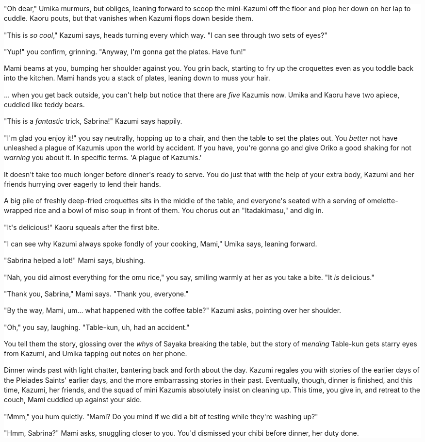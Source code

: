 "Oh dear," Umika murmurs, but obliges, leaning forward to scoop the mini-Kazumi off the floor and plop her down on her lap to cuddle. Kaoru pouts, but that vanishes when Kazumi flops down beside them.

"This is *so cool*," Kazumi says, heads turning every which way. "I can see through two sets of eyes?"

"Yup!" you confirm, grinning. "Anyway, I'm gonna get the plates. Have fun!"

Mami beams at you, bumping her shoulder against you. You grin back, starting to fry up the croquettes even as you toddle back into the kitchen. Mami hands you a stack of plates, leaning down to muss your hair.

... when you get back outside, you can't help but notice that there are *five* Kazumis now. Umika and Kaoru have two apiece, cuddled like teddy bears.

"This is a *fantastic* trick, Sabrina!" Kazumi says happily.

"I'm glad you enjoy it!" you say neutrally, hopping up to a chair, and then the table to set the plates out. You *better* not have unleashed a plague of Kazumis upon the world by accident. If you have, you're gonna go and give Oriko a good shaking for not *warning* you about it. In specific terms. 'A plague of Kazumis.'

It doesn't take too much longer before dinner's ready to serve. You do just that with the help of your extra body, Kazumi and her friends hurrying over eagerly to lend their hands.

A big pile of freshly deep-fried croquettes sits in the middle of the table, and everyone's seated with a serving of omelette-wrapped rice and a bowl of miso soup in front of them. You chorus out an "Itadakimasu," and dig in.

"It's delicious!" Kaoru squeals after the first bite.

"I can see why Kazumi always spoke fondly of your cooking, Mami," Umika says, leaning forward.

"Sabrina helped a lot!" Mami says, blushing.

"Nah, you did almost everything for the omu rice," you say, smiling warmly at her as you take a bite. "It *is* delicious."

"Thank you, Sabrina," Mami says. "Thank you, everyone."

"By the way, Mami, um... what happened with the coffee table?" Kazumi asks, pointing over her shoulder.

"Oh," you say, laughing. "Table-kun, uh, had an accident."

You tell them the story, glossing over the *whys* of Sayaka breaking the table, but the story of *mending* Table-kun gets starry eyes from Kazumi, and Umika tapping out notes on her phone.

Dinner winds past with light chatter, bantering back and forth about the day. Kazumi regales you with stories of the earlier days of the Pleiades Saints' earlier days, and the more embarrassing stories in their past. Eventually, though, dinner is finished, and this time, Kazumi, her friends, and the squad of mini Kazumis absolutely insist on cleaning up. This time, you give in, and retreat to the couch, Mami cuddled up against your side.

"Mmm," you hum quietly. "Mami? Do you mind if we did a bit of testing while they're washing up?"

"Hmm, Sabrina?" Mami asks, snuggling closer to you. You'd dismissed your chibi before dinner, her duty done.
